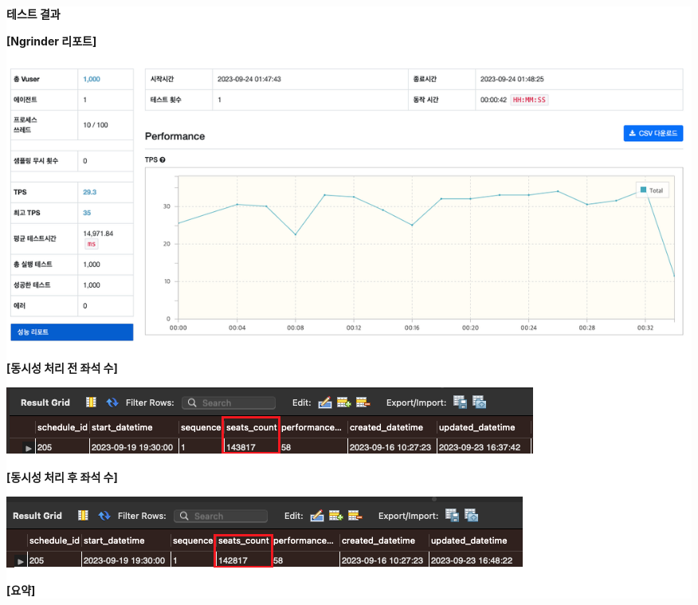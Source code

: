 **테스트 결과**

**[Ngrinder 리포트]**

![스크린샷 2023-09-24 오전 1.48.47.png](14.png)

**[동시성 처리 전 좌석 수]**

![Untitled](15.png)

**[동시성 처리 후 좌석 수]**

![Untitled](16.png)

**[요약]**
